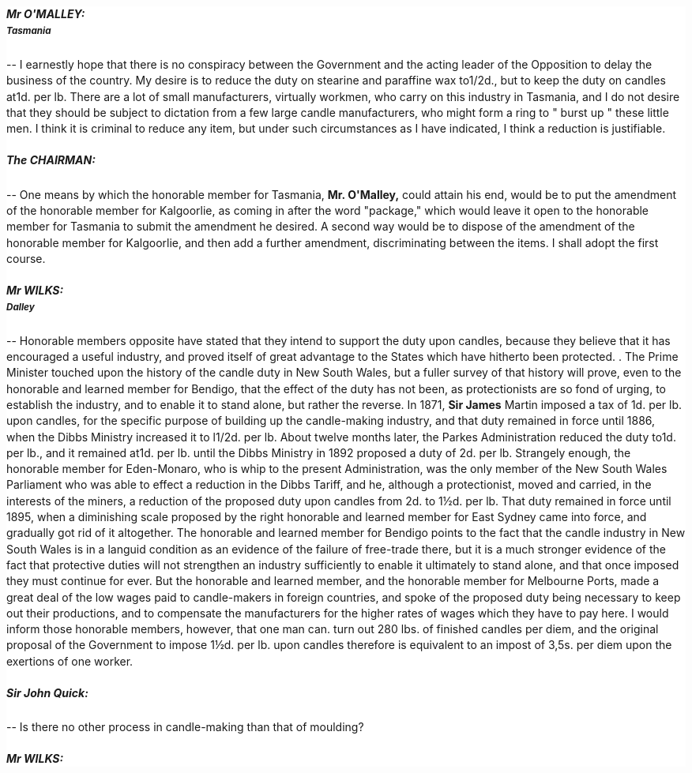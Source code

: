 ##### Mr O'MALLEY:<br><small class="text-muted">Tasmania</small>

-- I earnestly hope that there is no conspiracy between the Government and the acting leader of the Opposition to delay the business of the country. My desire is to reduce the duty on stearine and paraffine wax to1/2d., but to keep the duty on candles at1d. per lb. There are a lot of small manufacturers, virtually workmen, who carry on this industry in Tasmania, and I do not desire that they should be subject to dictation from a few large candle manufacturers, who might form a ring to " burst up " these little men. I think it is criminal to reduce any item, but under such circumstances as I have indicated, I think a reduction is justifiable. 

##### The CHAIRMAN:

-- One means by which the honorable member for Tasmania,  **Mr. O'Malley,**  could attain his end, would be to put the amendment of the honorable member for Kalgoorlie, as coming in after the word "package," which would leave it open to the honorable member for Tasmania to submit the amendment he desired. A second way would be to dispose of the amendment of the honorable member for Kalgoorlie, and then add a further amendment, discriminating between the items. I shall adopt the first course. 

##### Mr WILKS:<br><small class="text-muted">Dalley</small>

-- Honorable members opposite have stated that they intend to support the duty upon candles, because they believe that it has encouraged a useful industry, and proved itself of great advantage to the States which have hitherto been protected. . The Prime Minister touched upon the history of the candle duty in New South Wales, but a fuller survey of that history will prove, even to the honorable and learned member for Bendigo, that the effect of the duty has not been, as protectionists are so fond of urging, to establish the industry, and to enable it to stand alone, but rather the reverse. In 1871,  **Sir James**  Martin imposed a tax of 1d. per lb. upon candles, for the specific purpose of building up the candle-making industry, and that duty remained in force until 1886, when the Dibbs Ministry increased it to l1/2d. per lb. About twelve months later, the Parkes Administration reduced the duty to1d. per lb., and it remained at1d. per lb. until the Dibbs Ministry in 1892 proposed a duty of 2d. per lb. Strangely enough, the honorable member for Eden-Monaro, who is whip to the present Administration, was the only member of the New South Wales Parliament who was able to effect a reduction in the Dibbs Tariff, and he, although a protectionist, moved and carried, in the interests of the miners, a reduction of the proposed duty upon candles from 2d. to 1½d.  per lb. That duty remained in force until 1895, when a diminishing scale proposed by the right honorable and learned member for East Sydney came into force, and gradually got rid of it altogether. The honorable and learned member for Bendigo points to the fact that the candle industry in New South Wales is in a languid condition as an evidence of the failure of free-trade there, but it is a much stronger evidence of the fact that protective duties will not strengthen an industry sufficiently to enable it ultimately to stand alone, and that once imposed they must continue for ever. But the honorable and learned member, and the honorable member for Melbourne Ports, made a great deal of the low wages paid to candle-makers in foreign countries, and spoke of the proposed duty being necessary to keep out their productions, and to compensate the manufacturers for the higher rates of wages which they have to pay here. I would inform those honorable members, however, that one man can. turn out 280 lbs. of finished candles per diem, and the original proposal of the Government to impose  1½d.  per lb. upon candles therefore is equivalent to an impost of 3,5s. per diem upon the exertions of one worker. 

##### Sir John Quick:

-- Is there no other process in candle-making than that of moulding? 

##### Mr WILKS:
